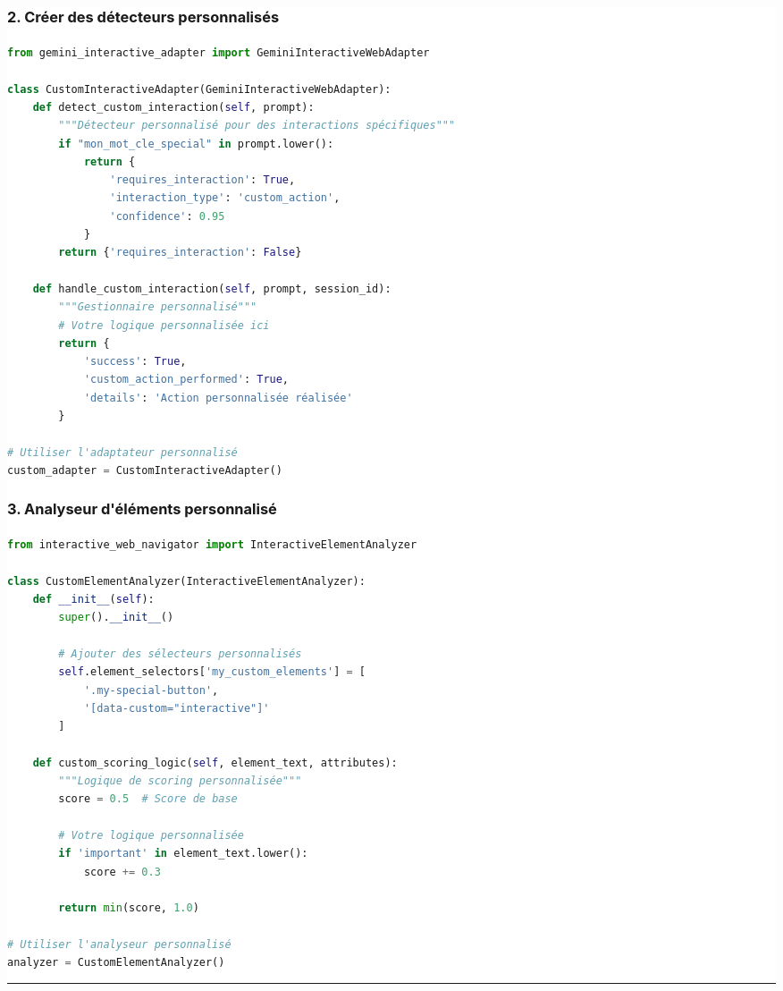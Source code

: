 ### 2. Créer des détecteurs personnalisés

```python
from gemini_interactive_adapter import GeminiInteractiveWebAdapter

class CustomInteractiveAdapter(GeminiInteractiveWebAdapter):
    def detect_custom_interaction(self, prompt):
        """Détecteur personnalisé pour des interactions spécifiques"""
        if "mon_mot_cle_special" in prompt.lower():
            return {
                'requires_interaction': True,
                'interaction_type': 'custom_action',
                'confidence': 0.95
            }
        return {'requires_interaction': False}
    
    def handle_custom_interaction(self, prompt, session_id):
        """Gestionnaire personnalisé"""
        # Votre logique personnalisée ici
        return {
            'success': True,
            'custom_action_performed': True,
            'details': 'Action personnalisée réalisée'
        }

# Utiliser l'adaptateur personnalisé
custom_adapter = CustomInteractiveAdapter()
```

### 3. Analyseur d'éléments personnalisé

```python
from interactive_web_navigator import InteractiveElementAnalyzer

class CustomElementAnalyzer(InteractiveElementAnalyzer):
    def __init__(self):
        super().__init__()
        
        # Ajouter des sélecteurs personnalisés
        self.element_selectors['my_custom_elements'] = [
            '.my-special-button',
            '[data-custom="interactive"]'
        ]
    
    def custom_scoring_logic(self, element_text, attributes):
        """Logique de scoring personnalisée"""
        score = 0.5  # Score de base
        
        # Votre logique personnalisée
        if 'important' in element_text.lower():
            score += 0.3
        
        return min(score, 1.0)

# Utiliser l'analyseur personnalisé
analyzer = CustomElementAnalyzer()
```

---